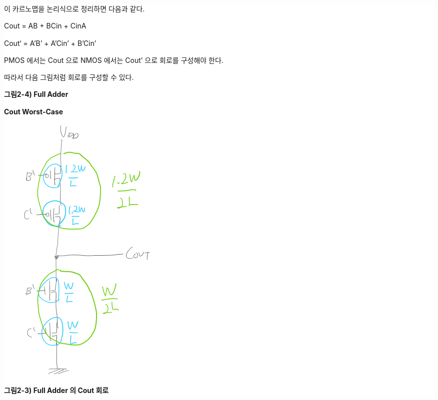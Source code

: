 이 카르노맵을 논리식으로 정리하면 다음과 같다.

Cout = AB + BCin + CinA

Cout‘ = A’B’ + A’Cin’ + B’Cin’

PMOS 에서는 Cout 으로 NMOS 에서는 Cout’ 으로 회로를 구성해야 한다.

따라서 다음 그림처럼 회로를 구성할 수 있다.

**그림2-4) Full Adder**

**Cout Worst-Case**

![HW9%20a80d9f27f92a4c9aa6827986e693222b/image50.bmp](HW9%20a80d9f27f92a4c9aa6827986e693222b/image50.bmp)

**그림2-3) Full Adder 의 Cout 회로**
